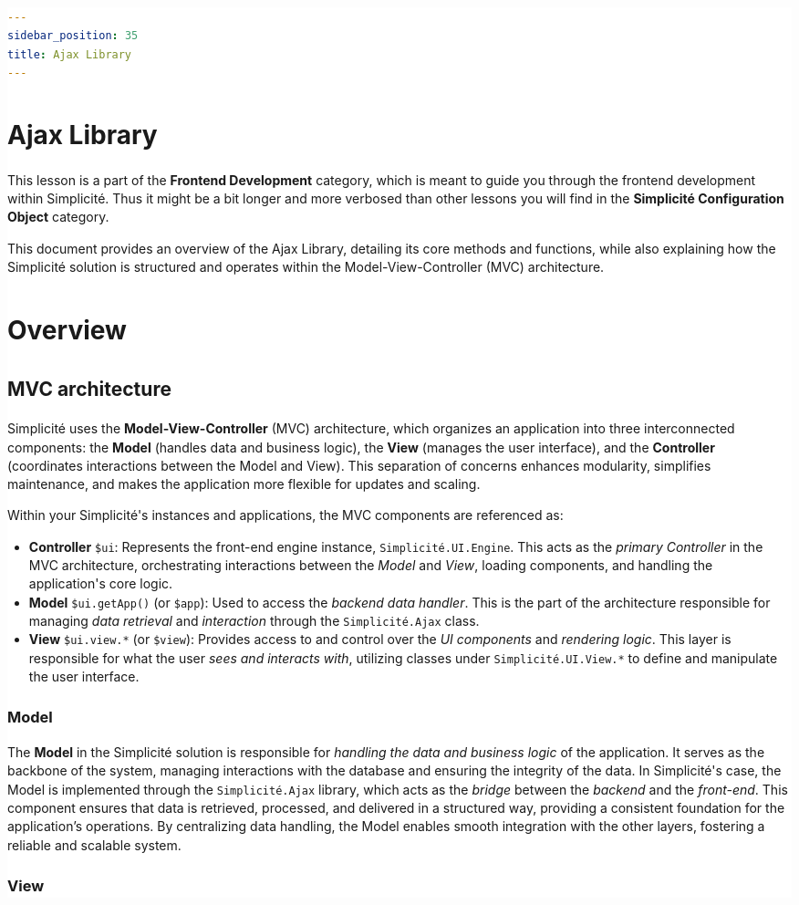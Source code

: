 ```yaml
---
sidebar_position: 35
title: Ajax Library
---
```


Ajax Library
============

<div class="warning">
    This lesson is a part of the <b>Frontend Development</b> category, which is meant to guide you through the frontend development within Simplicité. Thus it might be a bit longer and more verbosed than other lessons you will find in the <b>Simplicité Configuration Object</b> category.
</div>

This document provides an overview of the Ajax Library, detailing its core methods and functions, while also explaining how the Simplicité solution is structured and operates within the Model-View-Controller (MVC) architecture.

# Overview

## MVC architecture

Simplicité uses the **Model-View-Controller** (MVC) architecture, which organizes an application into three interconnected components: the **Model** (handles data and business logic), the **View** (manages the user interface), and the **Controller** (coordinates interactions between the Model and View). This separation of concerns enhances modularity, simplifies maintenance, and makes the application more flexible for updates and scaling.

Within your Simplicité's instances and applications, the MVC components are referenced as:
- **Controller** `$ui`: Represents the front-end engine instance, `Simplicité.UI.Engine`. This acts as the *primary Controller* in the MVC architecture, orchestrating interactions between the *Model* and *View*, loading components, and handling the application's core logic.
- **Model** `$ui.getApp()` (or `$app`): Used to access the *backend data handler*. This is the part of the architecture responsible for managing *data retrieval* and *interaction* through the `Simplicité.Ajax` class.
- **View** `$ui.view.*` (or `$view`): Provides access to and control over the *UI components* and *rendering logic*. This layer is responsible for what the user *sees and interacts with*, utilizing classes under `Simplicité.UI.View.*` to define and manipulate the user interface.

### Model

The **Model** in the Simplicité solution is responsible for *handling the data and business logic* of the application. It serves as the backbone of the system, managing interactions with the database and ensuring the integrity of the data. In Simplicité's case, the Model is implemented through the `Simplicité.Ajax` library, which acts as the *bridge* between the *backend* and the *front-end*. This component ensures that data is retrieved, processed, and delivered in a structured way, providing a consistent foundation for the application’s operations. By centralizing data handling, the Model enables smooth integration with the other layers, fostering a reliable and scalable system.

### View 
